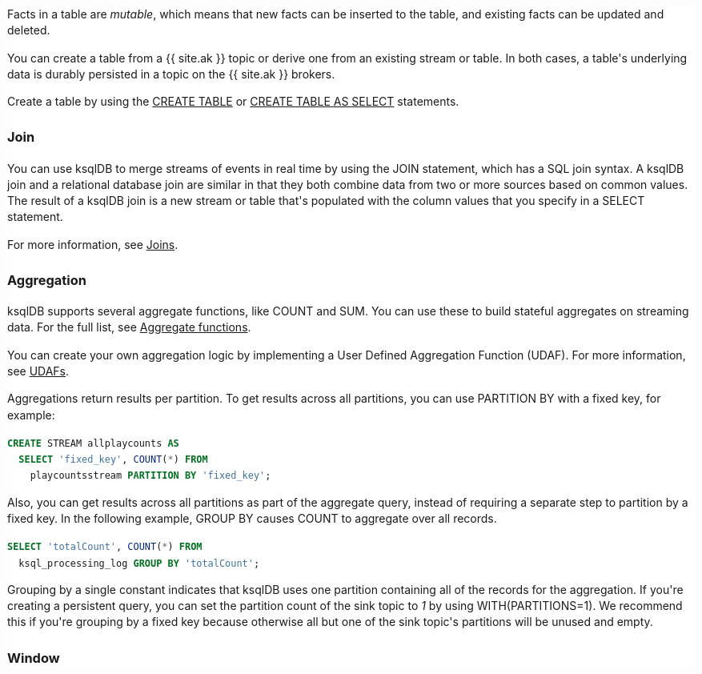 Facts in a table are _mutable_, which means that new facts can be inserted to
the table, and existing facts can be updated and deleted.

You can create a table from a {{ site.ak }} topic or derive one from an existing
stream or table. In both cases, a table's underlying data is durably persisted
in a topic on the {{ site.ak }} brokers.

Create a table by using the [CREATE TABLE](./ksqldb-reference/create-table.md)
or [CREATE TABLE AS SELECT](./ksqldb-reference/create-table-as-select.md) statements.

### Join

You can use ksqlDB to merge streams of events in real time by using the JOIN
statement, which has a SQL join syntax. A ksqlDB join and a relational
database join are similar in that they both combine data from two or more sources
based on common values. The result of a ksqlDB join is a new stream or table
that's populated with the column values that you specify in a SELECT statement.

For more information, see [Joins](joins/index.md).

### Aggregation

ksqlDB supports several aggregate functions, like COUNT and SUM. You can
use these to build stateful aggregates on streaming data. For the full
list, see [Aggregate functions](ksqldb-reference/aggregate-functions.md).

You can create your own aggregation logic by implementing a User Defined
Aggregation Function (UDAF). For more information, see
[UDAFs](../concepts/functions.md#udafs).

Aggregations return results per partition. To get results across all partitions,
you can use PARTITION BY with a fixed key, for example:

```sql
CREATE STREAM allplaycounts AS
  SELECT 'fixed_key', COUNT(*) FROM
    playcountsstream PARTITION BY 'fixed_key';
```

Also, you can get results across all partitions as part of the aggregate query,
instead of requiring a separate step to partition by a fixed key. In the
following example, GROUP BY causes COUNT to aggregate over all records.

```sql
SELECT 'totalCount', COUNT(*) FROM
  ksql_processing_log GROUP BY 'totalCount';
```

Grouping by a single constant indicates that ksqlDB uses one partition
containing all of the records for the aggregation. If you're creating a
persistent query, you can set the partition count of the sink topic to *1*
by using WITH(PARTITIONS=1). We recommend this if you're grouping by a fixed
key because otherwise all but one of the sink topic's partitions will be unused
and empty.

### Window
